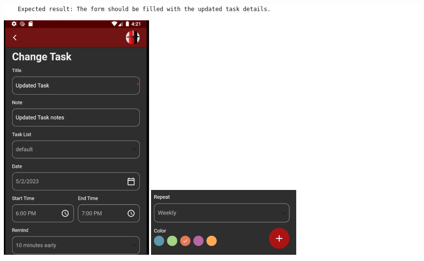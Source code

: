         Expected result: The form should be filled with the updated task details.

<img src = Images/TC2%20step7a.jpg alt= “” width=300>

<img src = Images/TC2%20step7b.jpg alt= “” width=300>
